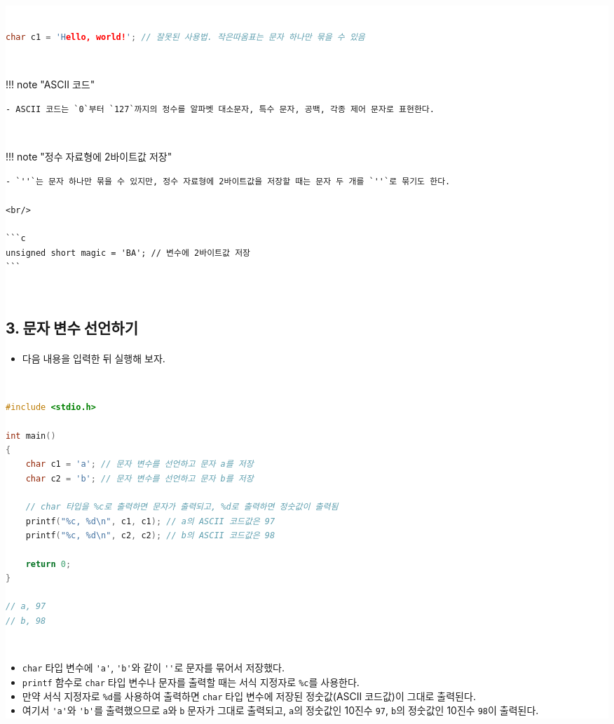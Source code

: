 <br/>

```c
char c1 = 'Hello, world!'; // 잘못된 사용법. 작은따옴표는 문자 하나만 묶을 수 있음
```

<br/>

!!! note "ASCII 코드"

    - ASCII 코드는 `0`부터 `127`까지의 정수를 알파벳 대소문자, 특수 문자, 공백, 각종 제어 문자로 표현한다.

<br/>

!!! note "정수 자료형에 2바이트값 저장"

    - `''`는 문자 하나만 묶을 수 있지만, 정수 자료형에 2바이트값을 저장할 때는 문자 두 개를 `''`로 묶기도 한다.

    <br/>

    ```c
    unsigned short magic = 'BA'; // 변수에 2바이트값 저장
    ```

<br/>

## 3. 문자 변수 선언하기

- 다음 내용을 입력한 뒤 실행해 보자.

<br/>

```c
#include <stdio.h>

int main()
{
    char c1 = 'a'; // 문자 변수를 선언하고 문자 a를 저장
    char c2 = 'b'; // 문자 변수를 선언하고 문자 b를 저장

    // char 타입을 %c로 출력하면 문자가 출력되고, %d로 출력하면 정숫값이 출력됨
    printf("%c, %d\n", c1, c1); // a의 ASCII 코드값은 97
    printf("%c, %d\n", c2, c2); // b의 ASCII 코드값은 98

    return 0;
}

// a, 97
// b, 98
```

<br/>

- `char` 타입 변수에 `'a'`, `'b'`와 같이 `''`로 문자를 묶어서 저장했다.
- `printf` 함수로 `char` 타입 변수나 문자를 출력할 때는 서식 지정자로 `%c`를 사용한다.
- 만약 서식 지정자로 `%d`를 사용하여 출력하면 `char` 타입 변수에 저장된 정숫값(ASCII 코드값)이 그대로 출력된다.
- 여기서 `'a'`와 `'b'`를 출력했으므로 `a`와 `b` 문자가 그대로 출력되고, `a`의 정숫값인 10진수 `97`, `b`의 정숫값인 10진수 `98`이 출력된다.
